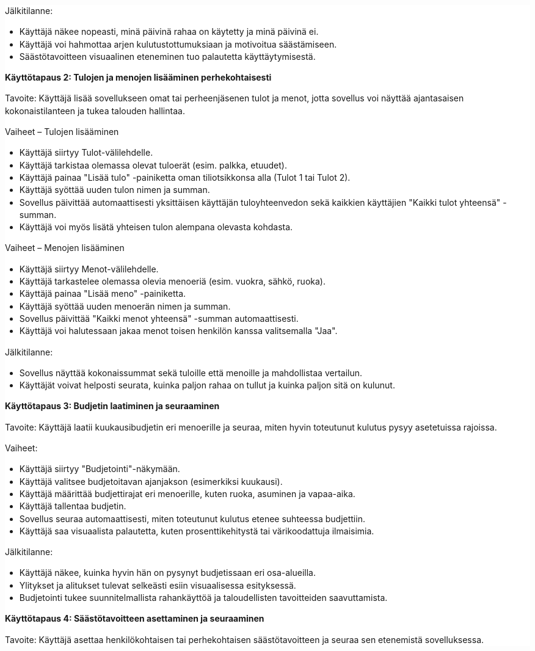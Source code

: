 Jälkitilanne:
- Käyttäjä näkee nopeasti, minä päivinä rahaa on käytetty ja minä päivinä ei.
- Käyttäjä voi hahmottaa arjen kulutustottumuksiaan ja motivoitua säästämiseen.
- Säästötavoitteen visuaalinen eteneminen tuo palautetta käyttäytymisestä.
  

**Käyttötapaus 2: Tulojen ja menojen lisääminen perhekohtaisesti**

Tavoite: Käyttäjä lisää sovellukseen omat tai perheenjäsenen tulot ja menot, jotta sovellus voi näyttää ajantasaisen kokonaistilanteen ja tukea talouden hallintaa.

Vaiheet – Tulojen lisääminen
- Käyttäjä siirtyy Tulot-välilehdelle.  
- Käyttäjä tarkistaa olemassa olevat tuloerät (esim. palkka, etuudet).  
- Käyttäjä painaa "Lisää tulo" -painiketta oman tiliotsikkonsa alla (Tulot 1 tai Tulot 2).
- Käyttäjä syöttää uuden tulon nimen ja summan.
- Sovellus päivittää automaattisesti yksittäisen käyttäjän tuloyhteenvedon sekä kaikkien käyttäjien "Kaikki tulot yhteensä" -summan.
- Käyttäjä voi myös lisätä yhteisen tulon alempana olevasta kohdasta.

Vaiheet – Menojen lisääminen
- Käyttäjä siirtyy Menot-välilehdelle.
- Käyttäjä tarkastelee olemassa olevia menoeriä (esim. vuokra, sähkö, ruoka).
- Käyttäjä painaa "Lisää meno" -painiketta.
- Käyttäjä syöttää uuden menoerän nimen ja summan.
- Sovellus päivittää "Kaikki menot yhteensä" -summan automaattisesti.
- Käyttäjä voi halutessaan jakaa menot toisen henkilön kanssa valitsemalla "Jaa".

Jälkitilanne:
- Sovellus näyttää kokonaissummat sekä tuloille että menoille ja mahdollistaa vertailun.
- Käyttäjät voivat helposti seurata, kuinka paljon rahaa on tullut ja kuinka paljon sitä on kulunut.
  

**Käyttötapaus 3: Budjetin laatiminen ja seuraaminen**

Tavoite: Käyttäjä laatii kuukausibudjetin eri menoerille ja seuraa, miten hyvin toteutunut kulutus pysyy asetetuissa rajoissa.

Vaiheet:
- Käyttäjä siirtyy "Budjetointi"-näkymään.
- Käyttäjä valitsee budjetoitavan ajanjakson (esimerkiksi kuukausi).
- Käyttäjä määrittää budjettirajat eri menoerille, kuten ruoka, asuminen ja vapaa-aika.
- Käyttäjä tallentaa budjetin.
- Sovellus seuraa automaattisesti, miten toteutunut kulutus etenee suhteessa budjettiin.
- Käyttäjä saa visuaalista palautetta, kuten prosenttikehitystä tai värikoodattuja ilmaisimia.

Jälkitilanne:
- Käyttäjä näkee, kuinka hyvin hän on pysynyt budjetissaan eri osa-alueilla.
- Ylitykset ja alitukset tulevat selkeästi esiin visuaalisessa esityksessä.
- Budjetointi tukee suunnitelmallista rahankäyttöä ja taloudellisten tavoitteiden saavuttamista.
  

**Käyttötapaus 4: Säästötavoitteen asettaminen ja seuraaminen**

Tavoite: Käyttäjä asettaa henkilökohtaisen tai perhekohtaisen säästötavoitteen ja seuraa sen etenemistä sovelluksessa.
